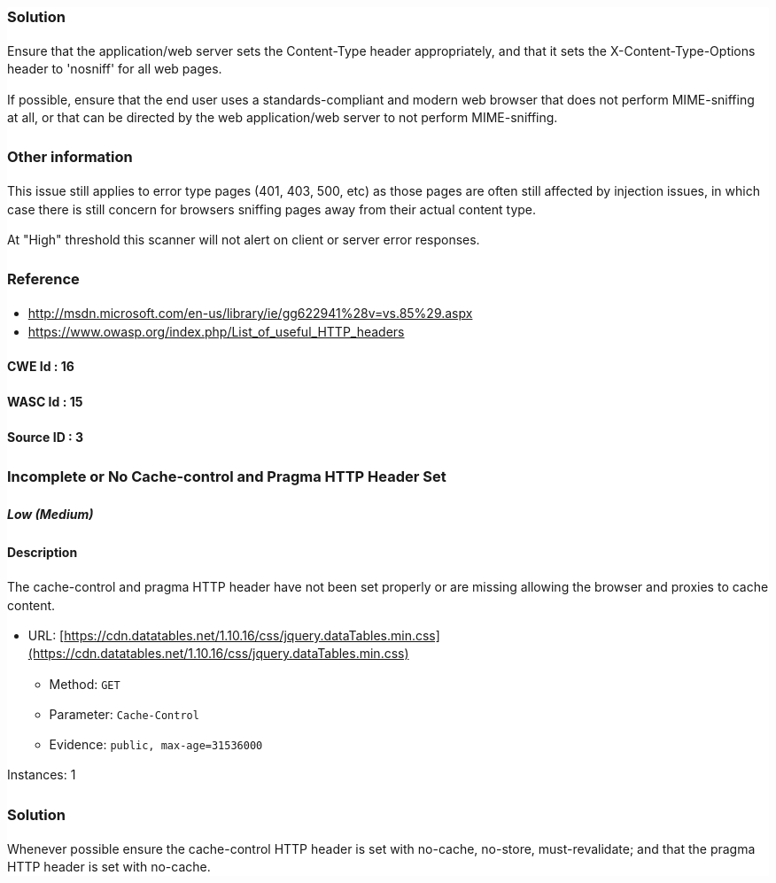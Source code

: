 ### Solution
<p>Ensure that the application/web server sets the Content-Type header appropriately, and that it sets the X-Content-Type-Options header to 'nosniff' for all web pages.</p><p>If possible, ensure that the end user uses a standards-compliant and modern web browser that does not perform MIME-sniffing at all, or that can be directed by the web application/web server to not perform MIME-sniffing.</p>
  
### Other information
<p>This issue still applies to error type pages (401, 403, 500, etc) as those pages are often still affected by injection issues, in which case there is still concern for browsers sniffing pages away from their actual content type.</p><p>At "High" threshold this scanner will not alert on client or server error responses.</p>
  
### Reference
* http://msdn.microsoft.com/en-us/library/ie/gg622941%28v=vs.85%29.aspx
* https://www.owasp.org/index.php/List_of_useful_HTTP_headers

  
#### CWE Id : 16
  
#### WASC Id : 15
  
#### Source ID : 3

  
  
  
### Incomplete or No Cache-control and Pragma HTTP Header Set
##### Low (Medium)
  
  
  
  
#### Description
<p>The cache-control and pragma HTTP header have not been set properly or are missing allowing the browser and proxies to cache content.</p>
  
  
  
* URL: [https://cdn.datatables.net/1.10.16/css/jquery.dataTables.min.css](https://cdn.datatables.net/1.10.16/css/jquery.dataTables.min.css)
  
  
  * Method: `GET`
  
  
  * Parameter: `Cache-Control`
  
  
  * Evidence: `public, max-age=31536000`
  
  
  
  
Instances: 1
  
### Solution
<p>Whenever possible ensure the cache-control HTTP header is set with no-cache, no-store, must-revalidate; and that the pragma HTTP header is set with no-cache.</p>
  